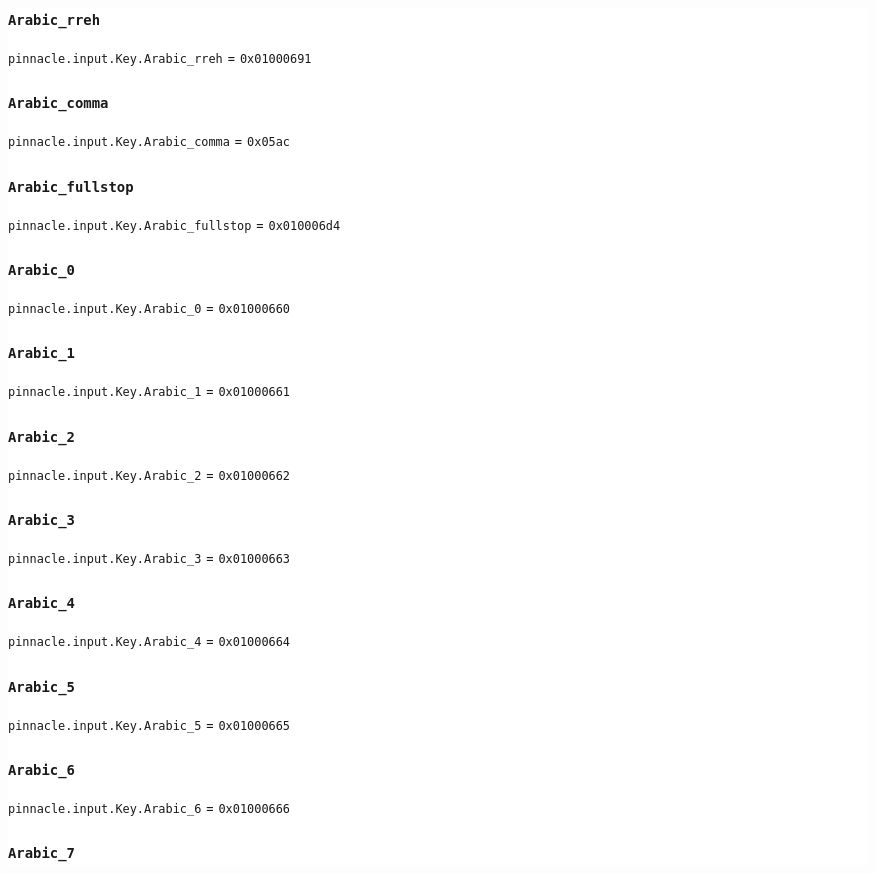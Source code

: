 
### `Arabic_rreh`

`pinnacle.input.Key.Arabic_rreh` = `0x01000691`



### `Arabic_comma`

`pinnacle.input.Key.Arabic_comma` = `0x05ac`



### `Arabic_fullstop`

`pinnacle.input.Key.Arabic_fullstop` = `0x010006d4`



### `Arabic_0`

`pinnacle.input.Key.Arabic_0` = `0x01000660`



### `Arabic_1`

`pinnacle.input.Key.Arabic_1` = `0x01000661`



### `Arabic_2`

`pinnacle.input.Key.Arabic_2` = `0x01000662`



### `Arabic_3`

`pinnacle.input.Key.Arabic_3` = `0x01000663`



### `Arabic_4`

`pinnacle.input.Key.Arabic_4` = `0x01000664`



### `Arabic_5`

`pinnacle.input.Key.Arabic_5` = `0x01000665`



### `Arabic_6`

`pinnacle.input.Key.Arabic_6` = `0x01000666`



### `Arabic_7`
